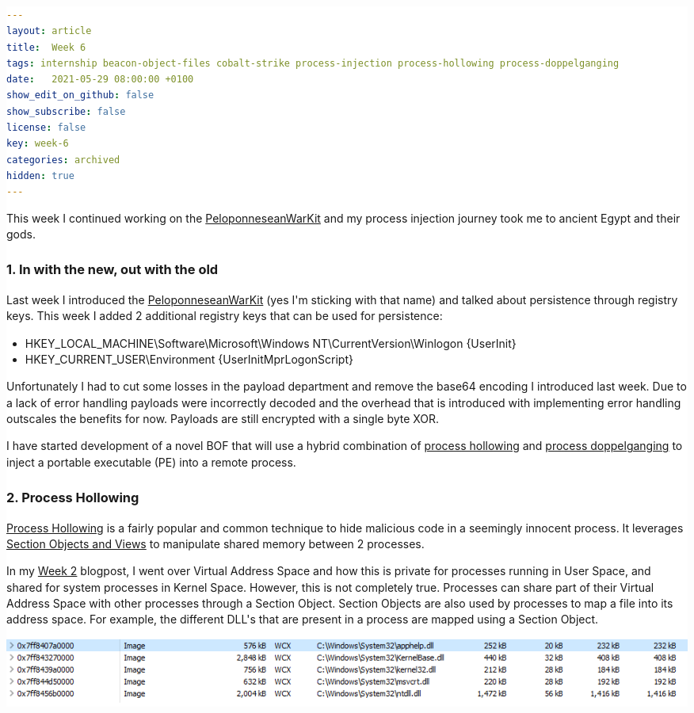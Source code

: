 ```yaml
---
layout: article
title:  Week 6
tags: internship beacon-object-files cobalt-strike process-injection process-hollowing process-doppelganging
date:   2021-05-29 08:00:00 +0100
show_edit_on_github: false
show_subscribe: false
license: false
key: week-6
categories: archived
hidden: true
---
```


This week I continued working on the [PeloponneseanWarKit]() and my process injection journey took me to ancient Egypt and their gods.


### 1. In with the new, out with the old

Last week I introduced the [PeloponneseanWarKit]() (yes I'm sticking with that name) and talked about persistence through registry keys. This week I added 2 additional registry keys that can be used for persistence:

* HKEY_LOCAL_MACHINE\Software\Microsoft\Windows NT\CurrentVersion\Winlogon {UserInit}
* HKEY_CURRENT_USER\Environment {UserInitMprLogonScript}

Unfortunately I had to cut some losses in the payload department and remove the base64 encoding I introduced last week. Due to a lack of error handling payloads were incorrectly decoded and the overhead that is introduced with implementing error handling outscales the benefits for now. Payloads are still encrypted with a single byte XOR.

I have started development of a novel BOF that will use a hybrid combination of [process hollowing](https://attack.mitre.org/techniques/T1055/012/) and [process doppelganging](https://attack.mitre.org/techniques/T1055/013/) to inject a portable executable (PE) into a remote process.

### 2. Process Hollowing

[Process Hollowing](https://github.com/m0n0ph1/Process-Hollowing) is a fairly popular and common technique to hide malicious code in a seemingly innocent process. It leverages [Section Objects and Views](https://docs.microsoft.com/en-us/windows-hardware/drivers/kernel/section-objects-and-views) to manipulate shared memory between 2 processes.

In my [Week 2](/2021/05/01/week-2.html) blogpost, I went over Virtual Address Space and how this is private for processes running in User Space, and shared for system processes in Kernel Space. However, this is not completely true. Processes can share part of their Virtual Address Space with other processes through a Section Object. Section Objects are also used by processes to map a file into its address space. For example, the different DLL's that are present in a process are mapped using a Section Object.

![mapped DLLs](/assets/images/file-mapping.png)
